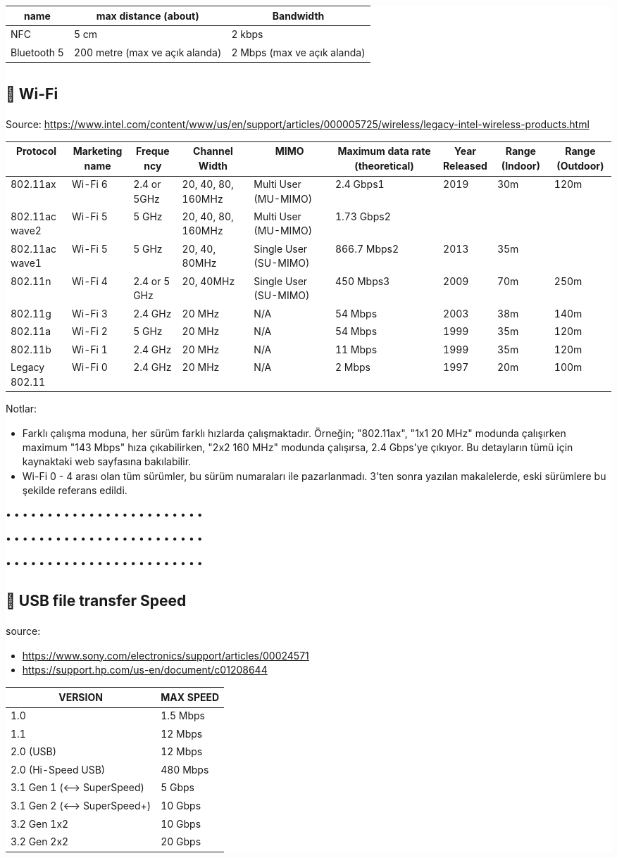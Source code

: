 | name         | max distance (about)           | Bandwidth                   |
|--------------|--------------------------------|-----------------------------|
| NFC          | 5 cm                           | 2 kbps                      |
| Bluetooth 5  | 200 metre (max ve açık alanda) | 2 Mbps (max ve açık alanda) |

## 📌 Wi-Fi

Source: <https://www.intel.com/content/www/us/en/support/articles/000005725/wireless/legacy-intel-wireless-products.html>

| Protocol       | Marketing name | Frequency    | Channel Width      | MIMO                  | Maximum data rate (theoretical) | Year Released | Range (Indoor) | Range (Outdoor) |
|----------------|----------------|--------------|--------------------|-----------------------|---------------------------------|---------------|----------------|-----------------|
| 802.11ax       | Wi-Fi 6        | 2.4 or 5GHz  | 20, 40, 80, 160MHz | Multi User (MU-MIMO)  | 2.4 Gbps1                       | 2019          | 30m            | 120m            |
| 802.11ac wave2 | Wi-Fi 5        | 5 GHz        | 20, 40, 80, 160MHz | Multi User (MU-MIMO)  | 1.73 Gbps2                      |               |                |                 |
| 802.11ac wave1 | Wi-Fi 5        | 5 GHz        | 20, 40, 80MHz      | Single User (SU-MIMO) | 866.7 Mbps2                     | 2013          | 35m            |                 |
| 802.11n        | Wi-Fi 4        | 2.4 or 5 GHz | 20, 40MHz          | Single User (SU-MIMO) | 450 Mbps3                       | 2009          | 70m            | 250m            |
| 802.11g        | Wi-Fi 3        | 2.4 GHz      | 20 MHz             | N/A                   | 54 Mbps                         | 2003          | 38m            | 140m            |
| 802.11a        | Wi-Fi 2        | 5 GHz        | 20 MHz             | N/A                   | 54 Mbps                         | 1999          | 35m            | 120m            |
| 802.11b        | Wi-Fi 1        | 2.4 GHz      | 20 MHz             | N/A                   | 11 Mbps                         | 1999          | 35m            | 120m            |
| Legacy 802.11  | Wi-Fi 0        | 2.4 GHz      | 20 MHz             | N/A                   | 2 Mbps                          | 1997          | 20m            | 100m            |

Notlar:

- Farklı çalışma moduna, her sürüm farklı hızlarda çalışmaktadır. Örneğin; "802.11ax", "1x1 20 MHz" modunda çalışırken maximum "143 Mbps" hıza çıkabilirken, "2x2 160 MHz" modunda çalışırsa, 2.4 Gbps'ye çıkıyor. Bu detayların tümü için kaynaktaki web sayfasına bakılabilir.
- Wi-Fi 0 - 4 arası olan tüm sürümler, bu sürüm numaraları ile pazarlanmadı. 3'ten sonra yazılan makalelerde, eski sürümlere bu şekilde referans edildi.

• • • • • • • • • • • • • • • • • • • • • • • •

• • • • • • • • • • • • • • • • • • • • • • • •

• • • • • • • • • • • • • • • • • • • • • • • •

## 📌 USB file transfer Speed

source:

- <https://www.sony.com/electronics/support/articles/00024571>
- <https://support.hp.com/us-en/document/c01208644>

| VERSION                    | MAX SPEED |
|----------------------------|-----------|
| 1.0                        | 1.5 Mbps  |
| 1.1                        | 12 Mbps   |
| 2.0 (USB)                  | 12 Mbps   |
| 2.0 (Hi-Speed USB)         | 480 Mbps  |
| 3.1 Gen 1 (⟷ SuperSpeed)  | 5 Gbps    |
| 3.1 Gen 2 (⟷ SuperSpeed+) | 10 Gbps   |
| 3.2 Gen 1x2                | 10 Gbps   |
| 3.2 Gen 2x2                | 20 Gbps   |
